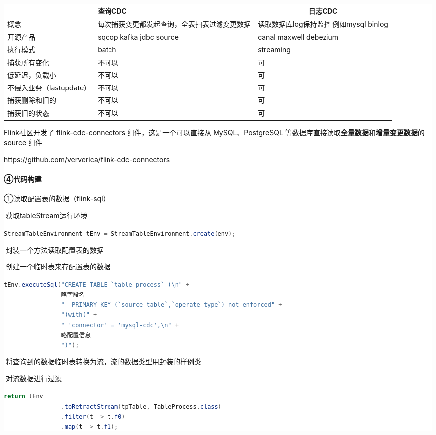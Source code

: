 |                          | 查询CDC                                      | 日志CDC                                |
| ------------------------ | :------------------------------------------- | -------------------------------------- |
| 概念                     | 每次捕获变更都发起查询，全表扫表过滤变更数据 | 读取数据库log保持监控 例如mysql binlog |
| 开源产品                 | sqoop kafka jdbc source                      | canal maxwell debezium                 |
| 执行模式                 | batch                                        | streaming                              |
| 捕获所有变化             | 不可以                                       | 可                                     |
| 低延迟，负载小           | 不可以                                       | 可                                     |
| 不侵入业务（lastupdate） | 不可以                                       | 可                                     |
| 捕获删除和旧的           | 不可以                                       | 可                                     |
| 捕获旧的状态             | 不可以                                       | 可                                     |



Flink社区开发了 flink-cdc-connectors 组件，这是一个可以直接从 MySQL、PostgreSQL 等数据库直接读取**全量数据**和**增量变更数据**的 source 组件

<https://github.com/ververica/flink-cdc-connectors>

#### ④代码构建

①读取配置表的数据（flink-sql）

​		获取tableStream运行环境

```java
StreamTableEnvironment tEnv = StreamTableEnvironment.create(env);
```

​		封装一个方法读取配置表的数据

​		创建一个临时表来存配置表的数据

```java
tEnv.executeSql("CREATE TABLE `table_process` (\n" +
				略字段名
                "  PRIMARY KEY (`source_table`,`operate_type`) not enforced" +
                ")with(" +
                " 'connector' = 'mysql-cdc',\n" +
				略配置信息
                ")");
```

​		将查询到的数据临时表转换为流，流的数据类型用封装的样例类

​		对流数据进行过滤

```java
return tEnv
                .toRetractStream(tpTable, TableProcess.class)
                .filter(t -> t.f0)
                .map(t -> t.f1);
```

